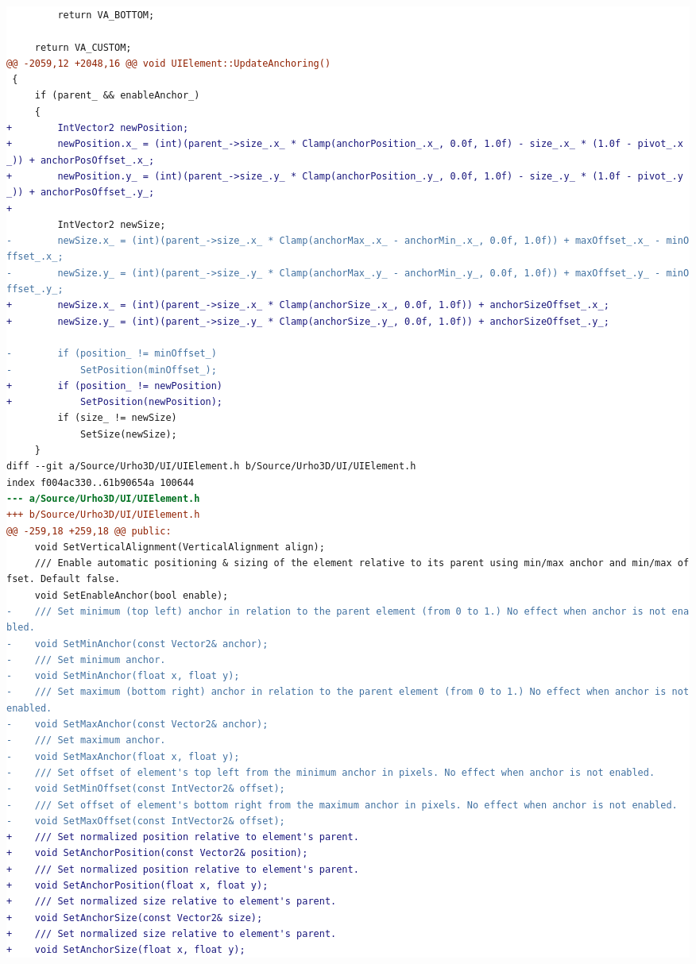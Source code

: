 ```patch
         return VA_BOTTOM;
 
     return VA_CUSTOM;
@@ -2059,12 +2048,16 @@ void UIElement::UpdateAnchoring()
 {
     if (parent_ && enableAnchor_)
     {
+        IntVector2 newPosition;
+        newPosition.x_ = (int)(parent_->size_.x_ * Clamp(anchorPosition_.x_, 0.0f, 1.0f) - size_.x_ * (1.0f - pivot_.x_)) + anchorPosOffset_.x_;
+        newPosition.y_ = (int)(parent_->size_.y_ * Clamp(anchorPosition_.y_, 0.0f, 1.0f) - size_.y_ * (1.0f - pivot_.y_)) + anchorPosOffset_.y_;
+
         IntVector2 newSize;
-        newSize.x_ = (int)(parent_->size_.x_ * Clamp(anchorMax_.x_ - anchorMin_.x_, 0.0f, 1.0f)) + maxOffset_.x_ - minOffset_.x_;
-        newSize.y_ = (int)(parent_->size_.y_ * Clamp(anchorMax_.y_ - anchorMin_.y_, 0.0f, 1.0f)) + maxOffset_.y_ - minOffset_.y_;
+        newSize.x_ = (int)(parent_->size_.x_ * Clamp(anchorSize_.x_, 0.0f, 1.0f)) + anchorSizeOffset_.x_;
+        newSize.y_ = (int)(parent_->size_.y_ * Clamp(anchorSize_.y_, 0.0f, 1.0f)) + anchorSizeOffset_.y_;
 
-        if (position_ != minOffset_)
-            SetPosition(minOffset_);
+        if (position_ != newPosition)
+            SetPosition(newPosition);
         if (size_ != newSize)
             SetSize(newSize);
     }
diff --git a/Source/Urho3D/UI/UIElement.h b/Source/Urho3D/UI/UIElement.h
index f004ac330..61b90654a 100644
--- a/Source/Urho3D/UI/UIElement.h
+++ b/Source/Urho3D/UI/UIElement.h
@@ -259,18 +259,18 @@ public:
     void SetVerticalAlignment(VerticalAlignment align);
     /// Enable automatic positioning & sizing of the element relative to its parent using min/max anchor and min/max offset. Default false.
     void SetEnableAnchor(bool enable);
-    /// Set minimum (top left) anchor in relation to the parent element (from 0 to 1.) No effect when anchor is not enabled.
-    void SetMinAnchor(const Vector2& anchor);
-    /// Set minimum anchor.
-    void SetMinAnchor(float x, float y);
-    /// Set maximum (bottom right) anchor in relation to the parent element (from 0 to 1.) No effect when anchor is not enabled.
-    void SetMaxAnchor(const Vector2& anchor);
-    /// Set maximum anchor.
-    void SetMaxAnchor(float x, float y);
-    /// Set offset of element's top left from the minimum anchor in pixels. No effect when anchor is not enabled.
-    void SetMinOffset(const IntVector2& offset);
-    /// Set offset of element's bottom right from the maximum anchor in pixels. No effect when anchor is not enabled.
-    void SetMaxOffset(const IntVector2& offset);
+    /// Set normalized position relative to element's parent.
+    void SetAnchorPosition(const Vector2& position);
+    /// Set normalized position relative to element's parent.
+    void SetAnchorPosition(float x, float y);
+    /// Set normalized size relative to element's parent.
+    void SetAnchorSize(const Vector2& size);
+    /// Set normalized size relative to element's parent.
+    void SetAnchorSize(float x, float y);
```